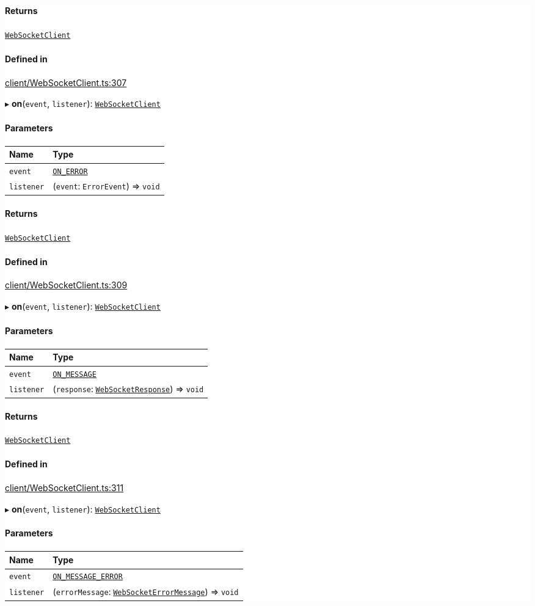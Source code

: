 #### Returns

[`WebSocketClient`](WebSocketClient.md)

#### Defined in

[client/WebSocketClient.ts:307](https://github.com/bennycode/coinbase-pro-node/blob/7770f03/src/client/WebSocketClient.ts#L307)

▸ **on**(`event`, `listener`): [`WebSocketClient`](WebSocketClient.md)

#### Parameters

| Name       | Type                                              |
| :--------- | :------------------------------------------------ |
| `event`    | [`ON_ERROR`](../enums/WebSocketEvent.md#on_error) |
| `listener` | (`event`: `ErrorEvent`) => `void`                 |

#### Returns

[`WebSocketClient`](WebSocketClient.md)

#### Defined in

[client/WebSocketClient.ts:309](https://github.com/bennycode/coinbase-pro-node/blob/7770f03/src/client/WebSocketClient.ts#L309)

▸ **on**(`event`, `listener`): [`WebSocketClient`](WebSocketClient.md)

#### Parameters

| Name       | Type                                                                           |
| :--------- | :----------------------------------------------------------------------------- |
| `event`    | [`ON_MESSAGE`](../enums/WebSocketEvent.md#on_message)                          |
| `listener` | (`response`: [`WebSocketResponse`](../modules.md#websocketresponse)) => `void` |

#### Returns

[`WebSocketClient`](WebSocketClient.md)

#### Defined in

[client/WebSocketClient.ts:311](https://github.com/bennycode/coinbase-pro-node/blob/7770f03/src/client/WebSocketClient.ts#L311)

▸ **on**(`event`, `listener`): [`WebSocketClient`](WebSocketClient.md)

#### Parameters

| Name       | Type                                                                                          |
| :--------- | :-------------------------------------------------------------------------------------------- |
| `event`    | [`ON_MESSAGE_ERROR`](../enums/WebSocketEvent.md#on_message_error)                             |
| `listener` | (`errorMessage`: [`WebSocketErrorMessage`](../interfaces/WebSocketErrorMessage.md)) => `void` |
